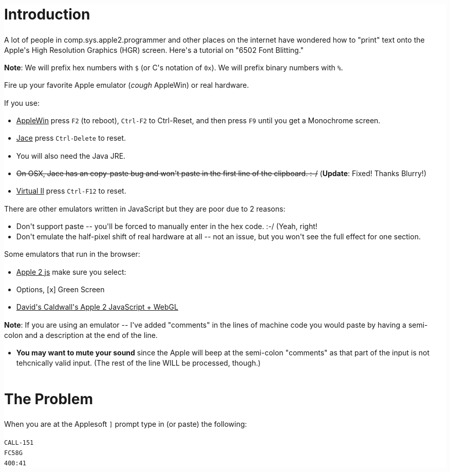 # Introduction

A lot of people in comp.sys.apple2.programmer and other places on the internet have wondered how to "print" text onto the Apple's High Resolution Graphics (HGR) screen. Here's a tutorial on "6502 Font Blitting."

**Note**: We will prefix hex numbers with `$` (or C's notation of `0x`). We will prefix binary numbers with `%`.

Fire up your favorite Apple emulator (*cough* AppleWin) or real hardware.

If you use:

* [AppleWin](https://github.com/AppleWin/AppleWin) press `F2` (to reboot), `Ctrl-F2` to Ctrl-Reset, and then press `F9` until you get a Monochrome screen.

* [Jace](https://github.com/Michaelangel007/jace/blob/master/target/jace-2.0-SNAPSHOT-jar-with-dependencies.jar) press `Ctrl-Delete` to reset.

 * You will also need the Java JRE.

 * ~~On OSX, Jace has an copy-paste bug and won't paste in the first line of the clipboard. :-/~~ (**Update**: Fixed! Thanks Blurry!) 

* [Virtual II](http://www.virtualii.com/) press `Ctrl-F12` to reset.

There are other emulators written in JavaScript but they are poor due to 2 reasons:

* Don't support paste -- you'll be forced to manually enter in the hex code. :-/  (Yeah, right!
* Don't emulate the half-pixel shift of real hardware at all -- not an issue, but you won't see the full effect for one section.

Some emulators that run in the browser:

* [Apple 2 js](https://www.scullinsteel.com/apple2/) make sure you select:

 * Options, [x] Green Screen

* [David's Caldwall's Apple 2 JavaScript + WebGL](http://porkrind.org/a2/)


**Note**: If you are using an emulator -- I've added "comments" in the lines of machine code you would paste  by having a semi-colon and a description at the end of the line.  

 * **You may want to mute your sound** since the Apple will beep at the semi-colon "comments" as that part of the input is not tehcnically valid input.  (The rest of the line WILL be processed, though.)


# The Problem

When you are at the Applesoft `]` prompt type in (or paste) the following:

    CALL-151
    FC58G
    400:41
